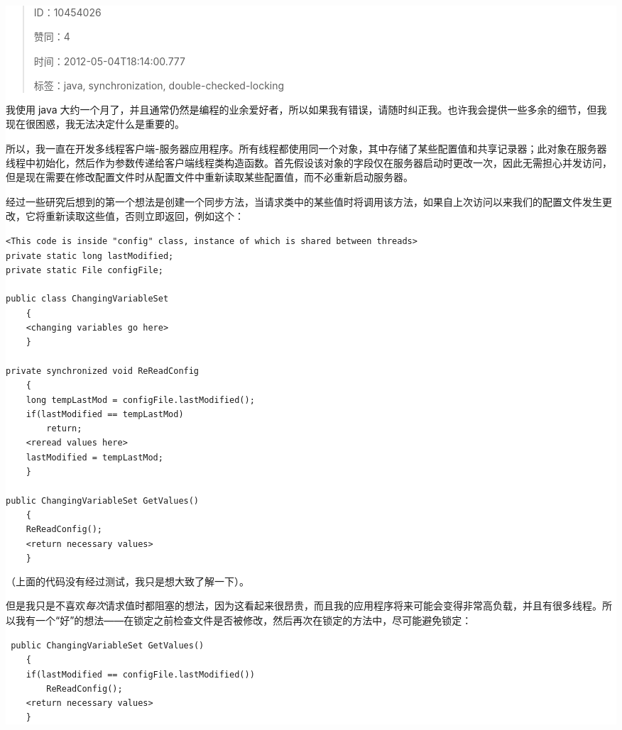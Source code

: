 > ID：10454026
> 
> 赞同：4
> 
> 时间：2012-05-04T18:14:00.777
> 
> 标签：java, synchronization, double-checked-locking

我使用 java 大约一个月了，并且通常仍然是编程的业余爱好者，所以如果我有错误，请随时纠正我。也许我会提供一些多余的细节，但我现在很困惑，我无法决定什么是重要的。

所以，我一直在开发多线程客户端-服务器应用程序。所有线程都使用同一个对象，其中存储了某些配置值和共享记录器；此对象在服务器线程中初始化，然后作为参数传递给客户端线程类构造函数。首先假设该对象的字段仅在服务器启动时更改一次，因此无需担心并发访问，但是现在需要在修改配置文件时从配置文件中重新读取某些配置值，而不必重新启动服务器。

经过一些研究后想到的第一个想法是创建一个同步方法，当请求类中的某些值时将调用该方法，如果自上次访问以来我们的配置文件发生更改，它将重新读取这些值，否则立即返回，例如这个：

```
<This code is inside "config" class, instance of which is shared between threads>
private static long lastModified;
private static File configFile;

public class ChangingVariableSet
    {
    <changing variables go here>
    }

private synchronized void ReReadConfig
    {
    long tempLastMod = configFile.lastModified();
    if(lastModified == tempLastMod)
        return;
    <reread values here>
    lastModified = tempLastMod;
    }

public ChangingVariableSet GetValues()
    {
    ReReadConfig();
    <return necessary values>
    } 
```

（上面的代码没有经过测试，我只是想大致了解一下）。

但是我只是不喜欢*每次*请求值时都阻塞的想法，因为这看起来很昂贵，而且我的应用程序将来可能会变得非常高负载，并且有很多线程。所以我有一个“好”的想法——在锁定之前检查文件是否被修改，然后再次在锁定的方法中，尽可能避免锁定：

```
 public ChangingVariableSet GetValues()
    {
    if(lastModified == configFile.lastModified())
        ReReadConfig();
    <return necessary values>
    } 
```
